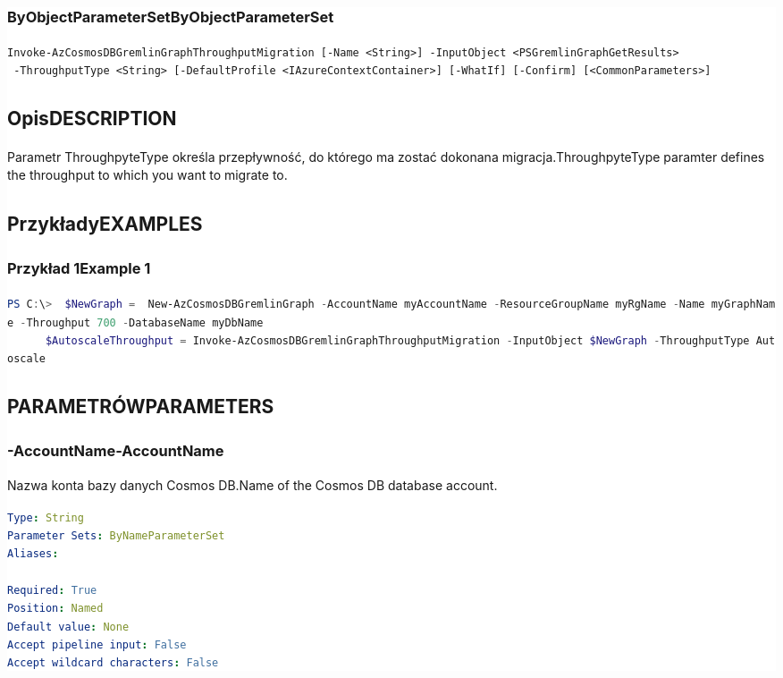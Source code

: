 ### <span data-ttu-id="455e6-107">ByObjectParameterSet</span><span class="sxs-lookup"><span data-stu-id="455e6-107">ByObjectParameterSet</span></span>
```
Invoke-AzCosmosDBGremlinGraphThroughputMigration [-Name <String>] -InputObject <PSGremlinGraphGetResults>
 -ThroughputType <String> [-DefaultProfile <IAzureContextContainer>] [-WhatIf] [-Confirm] [<CommonParameters>]
```

## <span data-ttu-id="455e6-108">Opis</span><span class="sxs-lookup"><span data-stu-id="455e6-108">DESCRIPTION</span></span>
<span data-ttu-id="455e6-109">Parametr ThroughpyteType określa przepływność, do którego ma zostać dokonana migracja.</span><span class="sxs-lookup"><span data-stu-id="455e6-109">ThroughpyteType paramter defines the throughput to which you want to migrate to.</span></span>

## <span data-ttu-id="455e6-110">Przykłady</span><span class="sxs-lookup"><span data-stu-id="455e6-110">EXAMPLES</span></span>

### <span data-ttu-id="455e6-111">Przykład 1</span><span class="sxs-lookup"><span data-stu-id="455e6-111">Example 1</span></span>
```powershell
PS C:\>  $NewGraph =  New-AzCosmosDBGremlinGraph -AccountName myAccountName -ResourceGroupName myRgName -Name myGraphName -Throughput 700 -DatabaseName myDbName
      $AutoscaleThroughput = Invoke-AzCosmosDBGremlinGraphThroughputMigration -InputObject $NewGraph -ThroughputType Autoscale
```


## <span data-ttu-id="455e6-112">PARAMETRÓW</span><span class="sxs-lookup"><span data-stu-id="455e6-112">PARAMETERS</span></span>

### <span data-ttu-id="455e6-113">-AccountName</span><span class="sxs-lookup"><span data-stu-id="455e6-113">-AccountName</span></span>
<span data-ttu-id="455e6-114">Nazwa konta bazy danych Cosmos DB.</span><span class="sxs-lookup"><span data-stu-id="455e6-114">Name of the Cosmos DB database account.</span></span>

```yaml
Type: String
Parameter Sets: ByNameParameterSet
Aliases:

Required: True
Position: Named
Default value: None
Accept pipeline input: False
Accept wildcard characters: False
```
